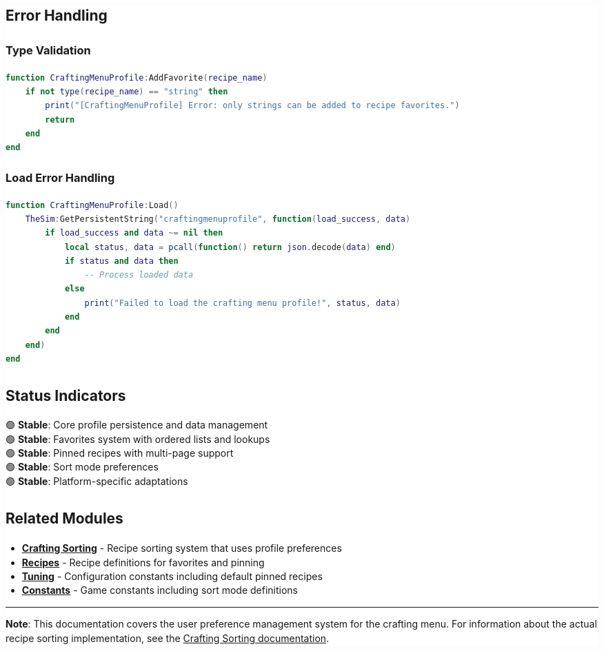 ## Error Handling

### Type Validation

```lua
function CraftingMenuProfile:AddFavorite(recipe_name)
    if not type(recipe_name) == "string" then
        print("[CraftingMenuProfile] Error: only strings can be added to recipe favorites.")
        return
    end
end
```

### Load Error Handling

```lua
function CraftingMenuProfile:Load()
    TheSim:GetPersistentString("craftingmenuprofile", function(load_success, data)
        if load_success and data ~= nil then
            local status, data = pcall(function() return json.decode(data) end)
            if status and data then
                -- Process loaded data
            else
                print("Failed to load the crafting menu profile!", status, data)
            end
        end
    end)
end
```

## Status Indicators

🟢 **Stable**: Core profile persistence and data management  
🟢 **Stable**: Favorites system with ordered lists and lookups  
🟢 **Stable**: Pinned recipes with multi-page support  
🟢 **Stable**: Sort mode preferences  
🟢 **Stable**: Platform-specific adaptations

## Related Modules

- [**Crafting Sorting**](./crafting_sorting.md) - Recipe sorting system that uses profile preferences
- [**Recipes**](./recipes.md) - Recipe definitions for favorites and pinning
- [**Tuning**](./tuning.md) - Configuration constants including default pinned recipes
- [**Constants**](./constants.md) - Game constants including sort mode definitions

---

**Note**: This documentation covers the user preference management system for the crafting menu. For information about the actual recipe sorting implementation, see the [Crafting Sorting documentation](./crafting_sorting.md).
